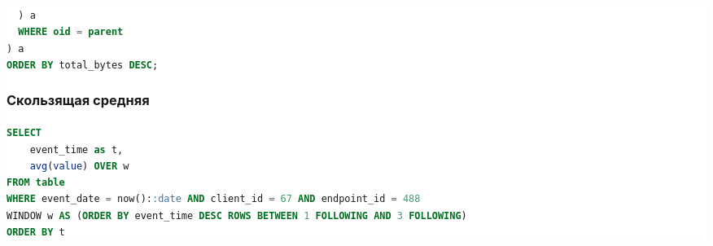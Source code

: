 ```sql
  ) a
  WHERE oid = parent
) a
ORDER BY total_bytes DESC;
```

### Скользящая средняя
```sql
SELECT
    event_time as t,
    avg(value) OVER w
FROM table
WHERE event_date = now()::date AND client_id = 67 AND endpoint_id = 488
WINDOW w AS (ORDER BY event_time DESC ROWS BETWEEN 1 FOLLOWING AND 3 FOLLOWING)
ORDER BY t
```

